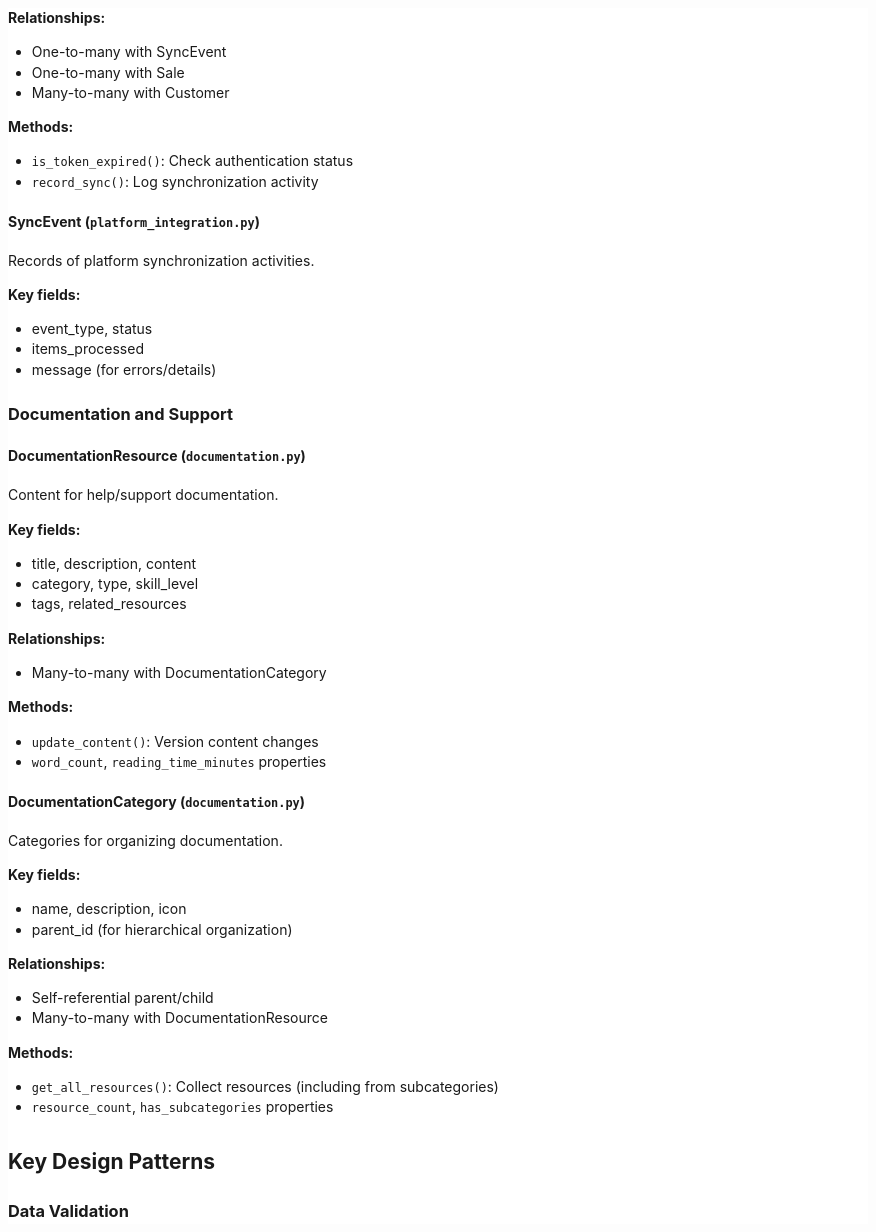 **Relationships:**
- One-to-many with SyncEvent
- One-to-many with Sale
- Many-to-many with Customer

**Methods:**
- `is_token_expired()`: Check authentication status
- `record_sync()`: Log synchronization activity

#### SyncEvent (`platform_integration.py`)

Records of platform synchronization activities.

**Key fields:**
- event_type, status
- items_processed
- message (for errors/details)

### Documentation and Support

#### DocumentationResource (`documentation.py`)

Content for help/support documentation.

**Key fields:**
- title, description, content
- category, type, skill_level
- tags, related_resources

**Relationships:**
- Many-to-many with DocumentationCategory

**Methods:**
- `update_content()`: Version content changes
- `word_count`, `reading_time_minutes` properties

#### DocumentationCategory (`documentation.py`)

Categories for organizing documentation.

**Key fields:**
- name, description, icon
- parent_id (for hierarchical organization)

**Relationships:**
- Self-referential parent/child
- Many-to-many with DocumentationResource

**Methods:**
- `get_all_resources()`: Collect resources (including from subcategories)
- `resource_count`, `has_subcategories` properties

## Key Design Patterns

### Data Validation
